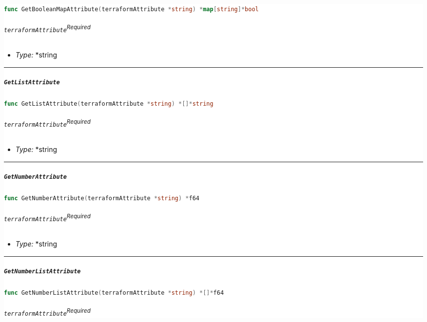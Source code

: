 ```go
func GetBooleanMapAttribute(terraformAttribute *string) *map[string]*bool
```

###### `terraformAttribute`<sup>Required</sup> <a name="terraformAttribute" id="@cdktf/provider-azurerm.managementGroupTemplateDeployment.ManagementGroupTemplateDeployment.getBooleanMapAttribute.parameter.terraformAttribute"></a>

- *Type:* *string

---

##### `GetListAttribute` <a name="GetListAttribute" id="@cdktf/provider-azurerm.managementGroupTemplateDeployment.ManagementGroupTemplateDeployment.getListAttribute"></a>

```go
func GetListAttribute(terraformAttribute *string) *[]*string
```

###### `terraformAttribute`<sup>Required</sup> <a name="terraformAttribute" id="@cdktf/provider-azurerm.managementGroupTemplateDeployment.ManagementGroupTemplateDeployment.getListAttribute.parameter.terraformAttribute"></a>

- *Type:* *string

---

##### `GetNumberAttribute` <a name="GetNumberAttribute" id="@cdktf/provider-azurerm.managementGroupTemplateDeployment.ManagementGroupTemplateDeployment.getNumberAttribute"></a>

```go
func GetNumberAttribute(terraformAttribute *string) *f64
```

###### `terraformAttribute`<sup>Required</sup> <a name="terraformAttribute" id="@cdktf/provider-azurerm.managementGroupTemplateDeployment.ManagementGroupTemplateDeployment.getNumberAttribute.parameter.terraformAttribute"></a>

- *Type:* *string

---

##### `GetNumberListAttribute` <a name="GetNumberListAttribute" id="@cdktf/provider-azurerm.managementGroupTemplateDeployment.ManagementGroupTemplateDeployment.getNumberListAttribute"></a>

```go
func GetNumberListAttribute(terraformAttribute *string) *[]*f64
```

###### `terraformAttribute`<sup>Required</sup> <a name="terraformAttribute" id="@cdktf/provider-azurerm.managementGroupTemplateDeployment.ManagementGroupTemplateDeployment.getNumberListAttribute.parameter.terraformAttribute"></a>
